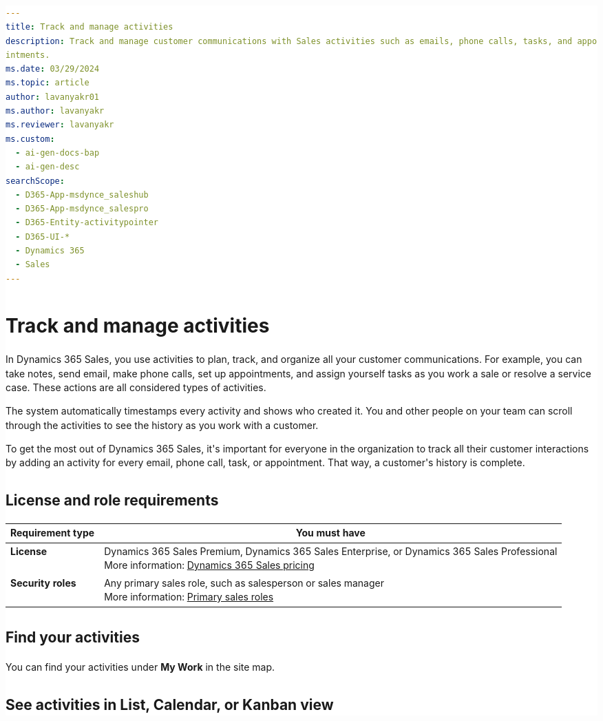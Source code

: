 ```yaml
---
title: Track and manage activities
description: Track and manage customer communications with Sales activities such as emails, phone calls, tasks, and appointments.
ms.date: 03/29/2024
ms.topic: article
author: lavanyakr01
ms.author: lavanyakr
ms.reviewer: lavanyakr
ms.custom: 
  - ai-gen-docs-bap
  - ai-gen-desc
searchScope: 
  - D365-App-msdynce_saleshub
  - D365-App-msdynce_salespro
  - D365-Entity-activitypointer
  - D365-UI-*
  - Dynamics 365
  - Sales
---
```


# Track and manage activities 

In Dynamics 365 Sales, you use activities to plan, track, and organize all your customer communications. For example, you can take notes, send email, make phone calls, set up appointments, and assign yourself tasks as you work a sale or resolve a service case. These actions are all considered types of activities.

The system automatically timestamps every activity and shows who created it. You and other people on your team can scroll through the activities to see the history as you work with a customer.

To get the most out of Dynamics 365 Sales, it's important for everyone in the organization to track all their customer interactions by adding an activity for every email, phone call, task, or appointment. That way, a customer's history is complete. 

## License and role requirements
| Requirement type | You must have |
|-----------------------|---------|
| **License** | Dynamics 365 Sales Premium, Dynamics 365 Sales Enterprise, or Dynamics 365 Sales Professional <br>More information: [Dynamics 365 Sales pricing](https://dynamics.microsoft.com/sales/pricing/) |
| **Security roles** | Any primary sales role, such as salesperson or sales manager<br>  More information: [Primary sales roles](security-roles-for-sales.md#primary-sales-roles)|

## Find your activities

You can find your activities under **My Work** in the site map.  

## See activities in List, Calendar, or Kanban view
